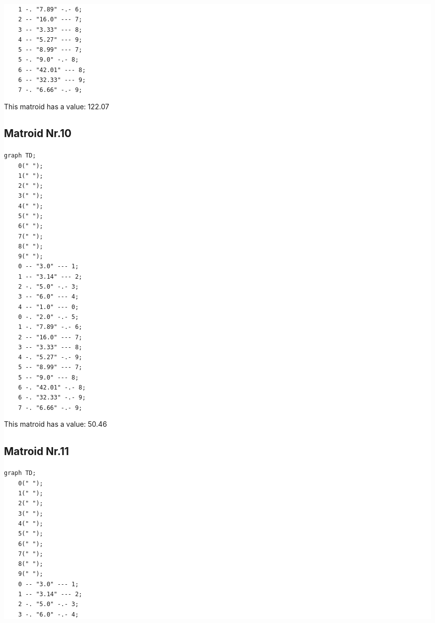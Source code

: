 ```mermaid
	1 -. "7.89" -.- 6;
	2 -- "16.0" --- 7;
	3 -- "3.33" --- 8;
	4 -- "5.27" --- 9;
	5 -- "8.99" --- 7;
	5 -. "9.0" -.- 8;
	6 -- "42.01" --- 8;
	6 -- "32.33" --- 9;
	7 -. "6.66" -.- 9;
```

This matroid has a value: 122.07

## Matroid Nr.10

```mermaid
graph TD;
	0(" ");
	1(" ");
	2(" ");
	3(" ");
	4(" ");
	5(" ");
	6(" ");
	7(" ");
	8(" ");
	9(" ");
	0 -- "3.0" --- 1;
	1 -- "3.14" --- 2;
	2 -. "5.0" -.- 3;
	3 -- "6.0" --- 4;
	4 -- "1.0" --- 0;
	0 -. "2.0" -.- 5;
	1 -. "7.89" -.- 6;
	2 -- "16.0" --- 7;
	3 -- "3.33" --- 8;
	4 -. "5.27" -.- 9;
	5 -- "8.99" --- 7;
	5 -- "9.0" --- 8;
	6 -. "42.01" -.- 8;
	6 -. "32.33" -.- 9;
	7 -. "6.66" -.- 9;
```

This matroid has a value: 50.46

## Matroid Nr.11

```mermaid
graph TD;
	0(" ");
	1(" ");
	2(" ");
	3(" ");
	4(" ");
	5(" ");
	6(" ");
	7(" ");
	8(" ");
	9(" ");
	0 -- "3.0" --- 1;
	1 -- "3.14" --- 2;
	2 -. "5.0" -.- 3;
	3 -. "6.0" -.- 4;
```